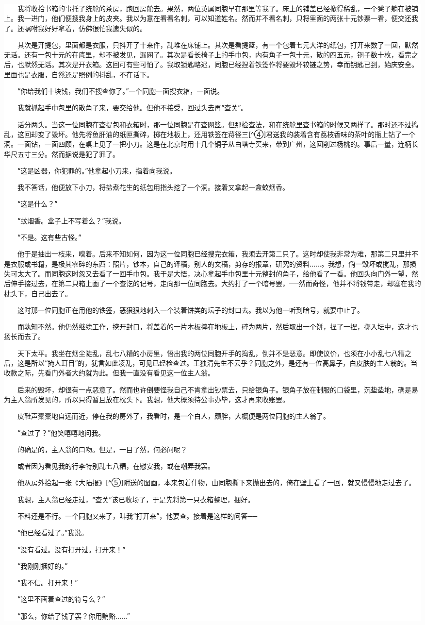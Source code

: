 　　我将收拾书箱的事托了统舱的茶房，跑回房舱去。果然，两位英属同胞早在那里等我了。床上的铺盖已经掀得稀乱，一个凳子躺在被铺上。我一进门，他们便搜我身上的皮夹。我以为意在看看名刺，可以知道姓名。然而并不看名刺，只将里面的两张十元钞票一看，便交还我了。还嘱咐我好好拿着，仿佛很怕我遗失似的。

　　其次是开提包，里面都是衣服，只抖开了十来件，乱堆在床铺上。其次是看提篮，有一个包着七元大洋的纸包，打开来数了一回，默然无话。还有一包十元的在底里，却不被发见，漏网了。其次是看长椅子上的手巾包，内有角子一包十元，散的四五元，铜子数十枚，看完之后，也默然无话。其次是开衣箱。这回可有些可怕了。我取锁匙略迟，同胞已经捏着铁签作将要毁坏铰链之势，幸而钥匙已到，始庆安全。里面也是衣服，自然还是照例的抖乱，不在话下。

　　“你给我们十块钱，我们不搜查你了。”一个同胞一面搜衣箱，一面说。

　　我就抓起手巾包里的散角子来，要交给他。但他不接受，回过头去再“查关”。

　　话分两头。当这一位同胞在查提包和衣箱时，那一位同胞是在查网篮。但那检查法，和在统舱里查书箱的时候又两样了。那时还不过捣乱，这回却变了毁坏。他先将鱼肝油的纸匣撕碎，掷在地板上，还用铁签在蒋径三[^④]君送我的装着含有荔枝香味的茶叶的瓶上钻了一个洞。一面钻，一面四顾，在桌上见了一把小刀。这是在北京时用十几个铜子从白塔寺买来，带到广州，这回削过杨桃的。事后一量，连柄长华尺五寸三分。然而据说是犯了罪了。

　　“这是凶器，你犯罪的。”他拿起小刀来，指着向我说。

　　我不答话，他便放下小刀，将盐煮花生的纸包用指头挖了一个洞。接着又拿起一盒蚊烟香。

　　“这是什么？”

　　“蚊烟香。盒子上不写着么？”我说。

　　“不是。这有些古怪。”

　　他于是抽出一枝来，嗅着。后来不知如何，因为这一位同胞已经搜完衣箱，我须去开第二只了。这时却使我非常为难，那第二只里并不是衣服或书籍，是极其零碎的东西：照片，钞本，自己的译稿，别人的文稿，剪存的报章，研究的资料……。我想，倘一毁坏或搅乱，那损失可太大了。而同胞这时忽又去看了一回手巾包。我于是大悟，决心拿起手巾包里十元整封的角子，给他看了一看。他回头向门外一望，然后伸手接过去，在第二只箱上画了一个查讫的记号，走向那一位同胞去。大约打了一个暗号罢，──然而奇怪，他并不将钱带走，却塞在我的枕头下，自己出去了。

　　这时那一位同胞正在用他的铁签，恶狠狠地刺入一个装着饼类的坛子的封口去。我以为他一听到暗号，就要中止了。

　　而孰知不然。他仍然继续工作，挖开封口，将盖着的一片木板摔在地板上，碎为两片，然后取出一个饼，捏了一捏，掷入坛中，这才也扬长而去了。

　　天下太平。我坐在烟尘陡乱，乱七八糟的小房里，悟出我的两位同胞开手的捣乱，倒并不是恶意。即使议价，也须在小小乱七八糟之后，这是所以“掩人耳目”的，犹言如此凌乱，可见已经检查过。王独清先生不云乎？同胞之外，是还有一位高鼻子，白皮肤的主人翁的。当收款之际，先看门外者大约就为此。但我一直没有看见这一位主人翁。

　　后来的毁坏，却很有一点恶意了。然而也许倒要怪我自己不肯拿出钞票去，只给银角子。银角子放在制服的口袋里，沉垫垫地，确是易为主人翁所发见的，所以只得暂且放在枕头下。我想，他大概须待公事办毕，这才再来收账罢。

　　皮鞋声橐橐地自远而近，停在我的房外了，我看时，是一个白人，颇胖，大概便是两位同胞的主人翁了。

　　“查过了？”他笑嘻嘻地问我。

　　的确是的，主人翁的口吻。但是，一目了然，何必问呢？

　　或者因为看见我的行李特别乱七八糟，在慰安我，或在嘲弄我罢。

　　他从房外拾起一张《大陆报》[^⑤]附送的图画，本来包着什物，由同胞撕下来抛出去的，倚在壁上看了一回，就又慢慢地走过去了。

　　我想，主人翁已经走过，“查关”该已收场了，于是先将第一只衣箱整理，捆好。

　　不料还是不行。一个同胞又来了，叫我“打开来”，他要查。接着是这样的问答──

　　“他已经看过了。”我说。

　　“没有看过。没有打开过。打开来！”

　　“我刚刚捆好的。”

　　“我不信。打开来！”

　　“这里不画着查过的符号么？”

　　“那么，你给了钱了罢？你用贿赂……”
